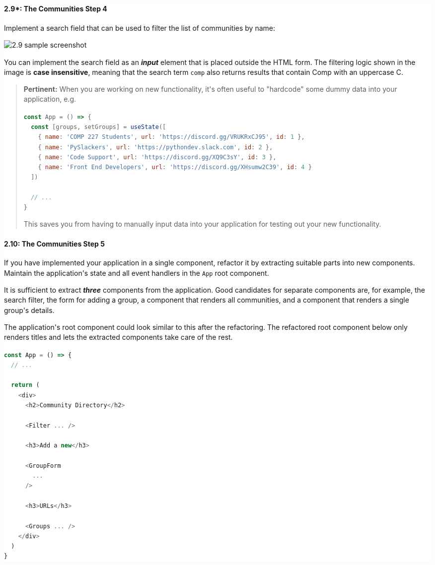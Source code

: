#### 2.9*: The Communities Step 4

Implement a search field that can be used to filter the list of communities by name:

![2.9 sample screenshot](../../images/2/13e.png)

You can implement the search field as an ***input*** element that is placed outside the HTML form.
The filtering logic shown in the image is **case insensitive**, meaning that the search term `comp` also returns results that contain Comp with an uppercase C.

> **Pertinent:** When you are working on new functionality, it's often useful to "hardcode" some dummy data into your application, e.g.
>
> ```js
> const App = () => {
>   const [groups, setGroups] = useState([
>     { name: 'COMP 227 Students', url: 'https://discord.gg/VRUKRxCJ95', id: 1 },
>     { name: 'PySlackers', url: 'https://pythondev.slack.com', id: 2 },
>     { name: 'Code Support', url: 'https://discord.gg/XQ9C3sY', id: 3 },
>     { name: 'Front End Developers', url: 'https://discord.gg/XHsumw2C39', id: 4 }
>   ])
> 
>   // ...
> }
> ```
>
> This saves you from having to manually input data into your application for testing out your new functionality.

#### 2.10: The Communities Step 5

If you have implemented your application in a single component, refactor it by extracting suitable parts into new components.
Maintain the application's state and all event handlers in the `App` root component.

It is sufficient to extract ***three*** components from the application.
Good candidates for separate components are, for example, the search filter, the form for adding a group,
a component that renders all communities, and a component that renders a single group's details.

The application's root component could look similar to this after the refactoring.
The refactored root component below only renders titles and lets the extracted components take care of the rest.

```js
const App = () => {
  // ...

  return (
    <div>
      <h2>Community Directory</h2>

      <Filter ... />

      <h3>Add a new</h3>

      <GroupForm 
        ...
      />

      <h3>URLs</h3>

      <Groups ... />
    </div>
  )
}
```
